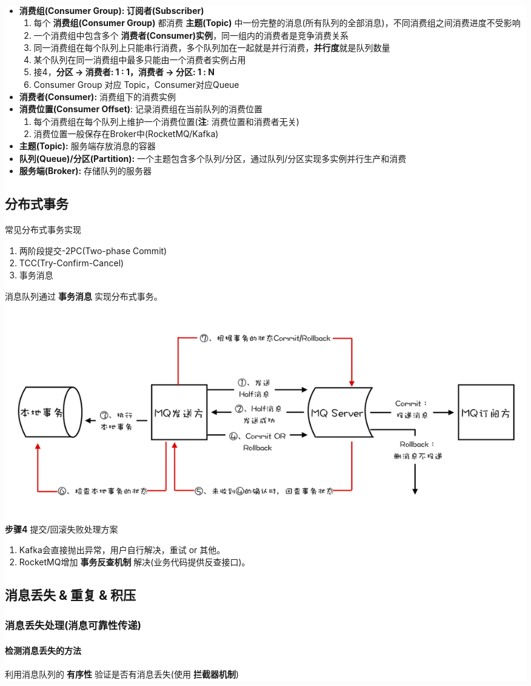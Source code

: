 - **消费组(Consumer Group): 订阅者(Subscriber)**
   1. 每个 **消费组(Consumer Group)** 都消费 **主题(Topic)** 中一份完整的消息(所有队列的全部消息)，不同消费组之间消费进度不受影响
   2. 一个消费组中包含多个 **消费者(Consumer)实例**，同一组内的消费者是竞争消费关系
   3. 同一消费组在每个队列上只能串行消费，多个队列加在一起就是并行消费，**并行度**就是队列数量
   4. 某个队列在同一消费组中最多只能由一个消费者实例占用
   5. 接4，**分区 → 消费者: 1 : 1，消费者 → 分区: 1 : N**
   6. Consumer Group 对应 Topic，Consumer对应Queue
- **消费者(Consumer):** 消费组下的消费实例
- **消费位置(Consumer Offset)**: 记录消费组在当前队列的消费位置
   1. 每个消费组在每个队列上维护一个消费位置(**注**: 消费位置和消费者无关)
   2. 消费位置一般保存在Broker中(RocketMQ/Kafka)
- **主题(Topic):** 服务端存放消息的容器
- **队列(Queue)/分区(Partition):** 一个主题包含多个队列/分区，通过队列/分区实现多实例并行生产和消费
- **服务端(Broker):** 存储队列的服务器


## 分布式事务
常见分布式事务实现
1. 两阶段提交-2PC(Two-phase Commit)
2. TCC(Try-Confirm-Cancel)
3. 事务消息

消息队列通过 **事务消息** 实现分布式事务。

![](dis_trans.png)
**步骤4** 提交/回滚失败处理方案

1. Kafka会直接抛出异常，用户自行解决，重试 or 其他。
2. RocketMQ增加 **事务反查机制** 解决(业务代码提供反查接口)。

## **消息丢失 & 重复 & 积压**
### **消息丢失处理(消息可靠性传递)**
#### **检测消息丢失的方法**
利用消息队列的 **有序性** 验证是否有消息丢失(使用 **拦截器机制**)

